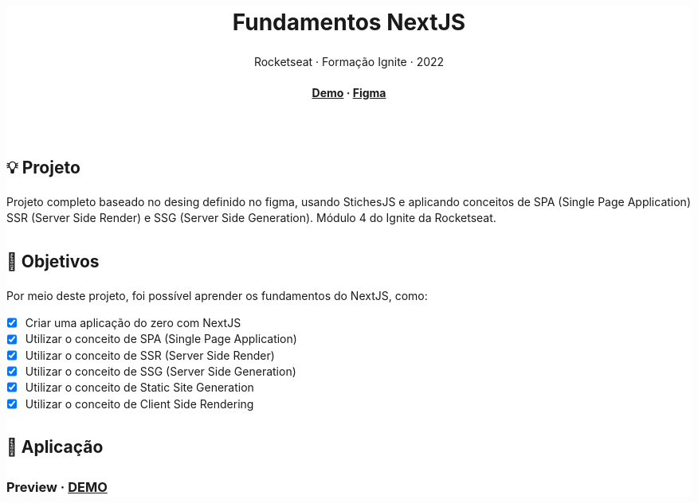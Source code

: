<div align="center">

  <h1>Fundamentos NextJS</h1>
  <p>
    Rocketseat · Formação Ignite · 2022
  </p>


<p>

</p>

<h4>
    <a href="https://rs-ignite-04-nextjs.vercel.app/" target="_blank" >Demo</a>
  <span> · </span>
    <a href="https://www.figma.com/file/verQWddgKkCKHcaSGLsUIG/Ignite-Shop-(Copy)?node-id=521%3A100&t=9tjN3PeQChGSByBW-0">Figma</a>
</h4>
</div>

<br />

## 💡 Projeto

Projeto completo baseado no desing definido no figma, usando StichesJS e aplicando conceitos de SPA (Single Page Application) SSR (Server Side Render) e SSG (Server Side Generation). Módulo 4 do Ignite da Rocketseat.




## 🎯 Objetivos

Por meio deste projeto, foi possível aprender os fundamentos do NextJS, como:

- [x] Criar uma aplicação do zero com NextJS
- [x] Utilizar o conceito de SPA (Single Page Application)
- [x] Utilizar o conceito de SSR (Server Side Render)
- [x] Utilizar o conceito de SSG (Server Side Generation)
- [x] Utilizar o conceito de Static Site Generation
- [x] Utilizar o conceito de Client Side Rendering

## 🥳 Aplicação

### Preview · [DEMO](https://www.figma.com/file/6xrdqvBpvBhY0IXPyDkspc/Design-System?node-id=0%3A1)

<p align="center">